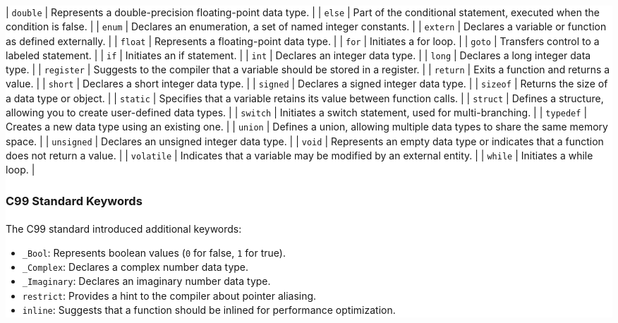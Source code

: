 | `double`   | Represents a double-precision floating-point data type.                             |
| `else`     | Part of the conditional statement, executed when the condition is false.            |
| `enum`     | Declares an enumeration, a set of named integer constants.                          |
| `extern`   | Declares a variable or function as defined externally.                              |
| `float`    | Represents a floating-point data type.                                              |
| `for`      | Initiates a for loop.                                                               |
| `goto`     | Transfers control to a labeled statement.                                           |
| `if`       | Initiates an if statement.                                                          |
| `int`      | Declares an integer data type.                                                      |
| `long`     | Declares a long integer data type.                                                  |
| `register` | Suggests to the compiler that a variable should be stored in a register.            |
| `return`   | Exits a function and returns a value.                                               |
| `short`    | Declares a short integer data type.                                                 |
| `signed`   | Declares a signed integer data type.                                                |
| `sizeof`   | Returns the size of a data type or object.                                          |
| `static`   | Specifies that a variable retains its value between function calls.                 |
| `struct`   | Defines a structure, allowing you to create user-defined data types.                |
| `switch`   | Initiates a switch statement, used for multi-branching.                             |
| `typedef`  | Creates a new data type using an existing one.                                      |
| `union`    | Defines a union, allowing multiple data types to share the same memory space.       |
| `unsigned` | Declares an unsigned integer data type.                                             |
| `void`     | Represents an empty data type or indicates that a function does not return a value. |
| `volatile` | Indicates that a variable may be modified by an external entity.                    |
| `while`    | Initiates a while loop.                                                             |

### **C99 Standard Keywords**

The C99 standard introduced additional keywords:

- `_Bool`: Represents boolean values (`0` for false, `1` for true).
- `_Complex`: Declares a complex number data type.
- `_Imaginary`: Declares an imaginary number data type.
- `restrict`: Provides a hint to the compiler about pointer aliasing.
- `inline`: Suggests that a function should be inlined for performance optimization.

